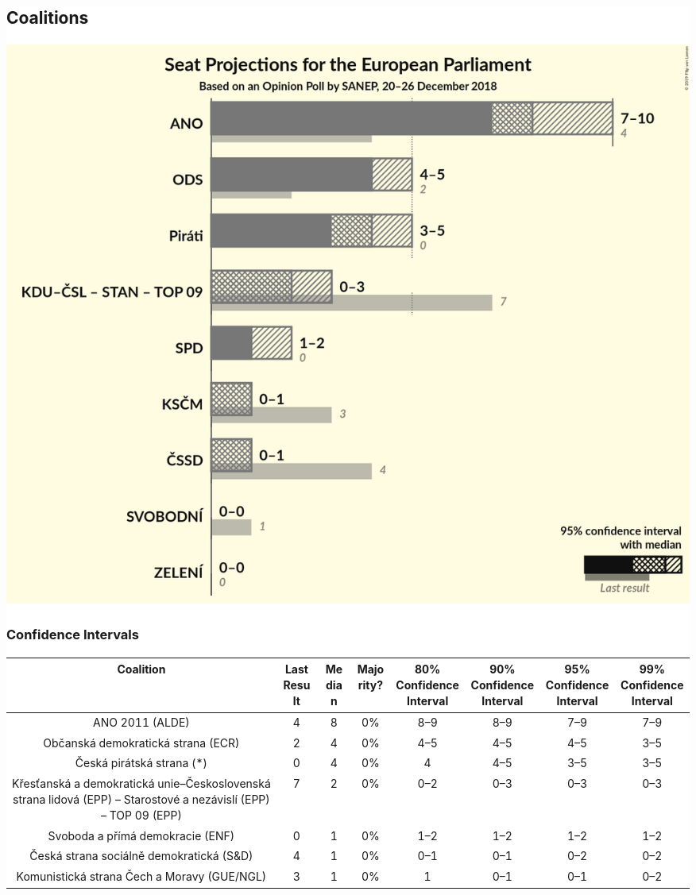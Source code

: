 
## Coalitions

![Graph with coalitions seats not yet produced](2018-12-26-SANEP-coalitions-seats.png "Coalitions Seats")

### Confidence Intervals

| Coalition | Last Result | Median | Majority? | 80% Confidence Interval | 90% Confidence Interval | 95% Confidence Interval | 99% Confidence Interval |
|:---------:|:-----------:|:------:|:---------:|:-----------------------:|:-----------------------:|:-----------------------:|:-----------------------:|
| ANO 2011 (ALDE) | 4 | 8 | 0% | 8–9 | 8–9 | 7–9 | 7–9 |
| Občanská demokratická strana (ECR) | 2 | 4 | 0% | 4–5 | 4–5 | 4–5 | 3–5 |
| Česká pirátská strana (*) | 0 | 4 | 0% | 4 | 4–5 | 3–5 | 3–5 |
| Křesťanská a demokratická unie–Československá strana lidová (EPP) – Starostové a nezávislí (EPP) – TOP 09 (EPP) | 7 | 2 | 0% | 0–2 | 0–3 | 0–3 | 0–3 |
| Svoboda a přímá demokracie (ENF) | 0 | 1 | 0% | 1–2 | 1–2 | 1–2 | 1–2 |
| Česká strana sociálně demokratická (S&D) | 4 | 1 | 0% | 0–1 | 0–1 | 0–2 | 0–2 |
| Komunistická strana Čech a Moravy (GUE/NGL) | 3 | 1 | 0% | 1 | 0–1 | 0–1 | 0–2 |
